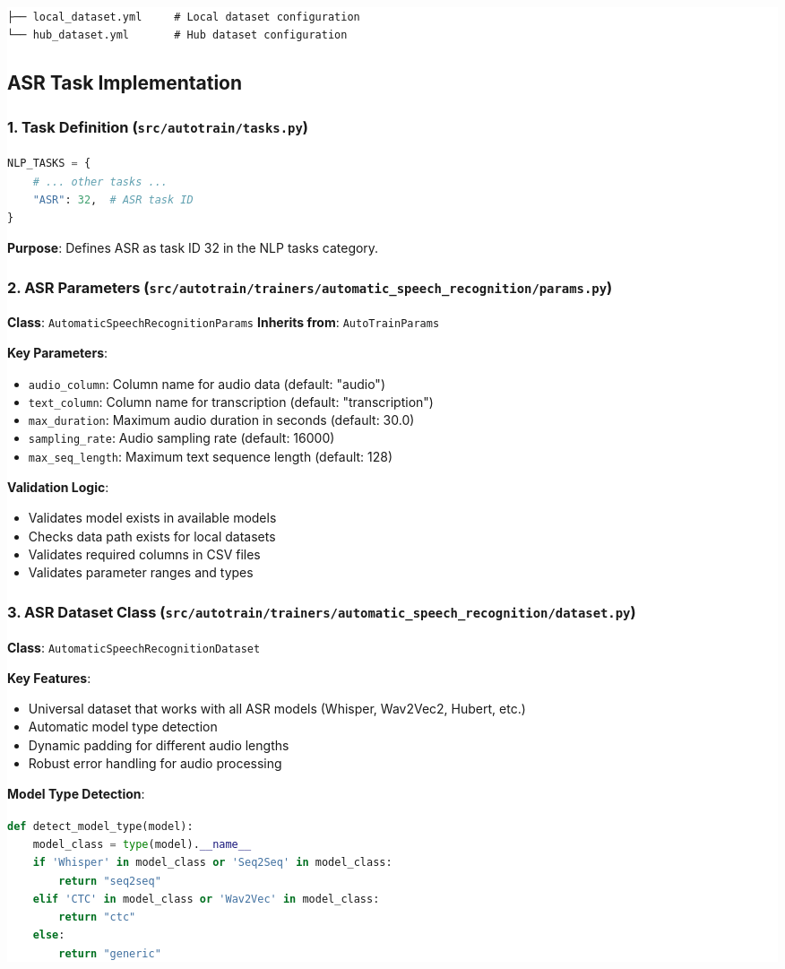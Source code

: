 ```
├── local_dataset.yml     # Local dataset configuration
└── hub_dataset.yml       # Hub dataset configuration
```

## ASR Task Implementation

### 1. Task Definition (`src/autotrain/tasks.py`)
```python
NLP_TASKS = {
    # ... other tasks ...
    "ASR": 32,  # ASR task ID
}
```

**Purpose**: Defines ASR as task ID 32 in the NLP tasks category.

### 2. ASR Parameters (`src/autotrain/trainers/automatic_speech_recognition/params.py`)

**Class**: `AutomaticSpeechRecognitionParams`
**Inherits from**: `AutoTrainParams`

**Key Parameters**:
- `audio_column`: Column name for audio data (default: "audio")
- `text_column`: Column name for transcription (default: "transcription")
- `max_duration`: Maximum audio duration in seconds (default: 30.0)
- `sampling_rate`: Audio sampling rate (default: 16000)
- `max_seq_length`: Maximum text sequence length (default: 128)

**Validation Logic**:
- Validates model exists in available models
- Checks data path exists for local datasets
- Validates required columns in CSV files
- Validates parameter ranges and types

### 3. ASR Dataset Class (`src/autotrain/trainers/automatic_speech_recognition/dataset.py`)

**Class**: `AutomaticSpeechRecognitionDataset`

**Key Features**:
- Universal dataset that works with all ASR models (Whisper, Wav2Vec2, Hubert, etc.)
- Automatic model type detection
- Dynamic padding for different audio lengths
- Robust error handling for audio processing

**Model Type Detection**:
```python
def detect_model_type(model):
    model_class = type(model).__name__
    if 'Whisper' in model_class or 'Seq2Seq' in model_class:
        return "seq2seq"
    elif 'CTC' in model_class or 'Wav2Vec' in model_class:
        return "ctc"
    else:
        return "generic"
```
